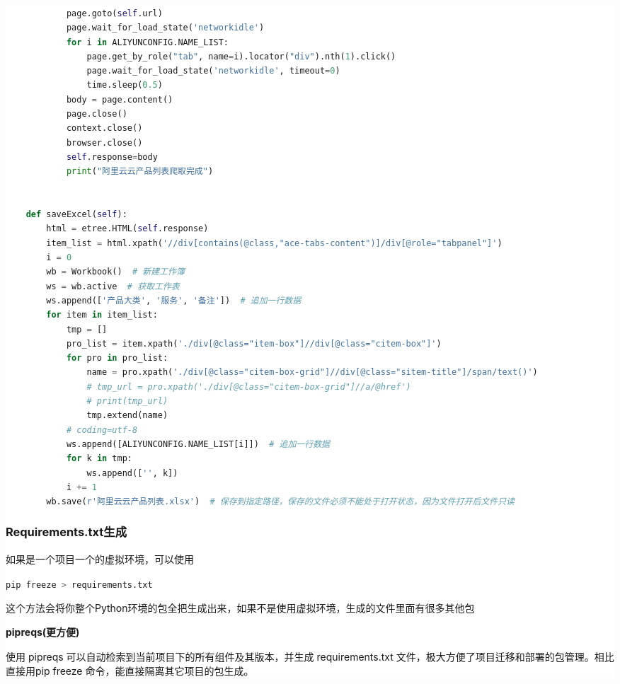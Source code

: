 ~~~python
            page.goto(self.url)
            page.wait_for_load_state('networkidle')
            for i in ALIYUNCONFIG.NAME_LIST:
                page.get_by_role("tab", name=i).locator("div").nth(1).click()
                page.wait_for_load_state('networkidle', timeout=0)
                time.sleep(0.5)
            body = page.content()
            page.close()
            context.close()
            browser.close()
            self.response=body
            print("阿里云云产品列表爬取完成")


    def saveExcel(self):
        html = etree.HTML(self.response)
        item_list = html.xpath('//div[contains(@class,"ace-tabs-content")]/div[@role="tabpanel"]')
        i = 0
        wb = Workbook()  # 新建工作簿
        ws = wb.active  # 获取工作表
        ws.append(['产品大类', '服务', '备注'])  # 追加一行数据
        for item in item_list:
            tmp = []
            pro_list = item.xpath('./div[@class="item-box"]//div[@class="citem-box"]')
            for pro in pro_list:
                name = pro.xpath('./div[@class="citem-box-grid"]//div[@class="sitem-title"]/span/text()')
                # tmp_url = pro.xpath('./div[@class="citem-box-grid"]//a/@href')
                # print(tmp_url)
                tmp.extend(name)
            # coding=utf-8
            ws.append([ALIYUNCONFIG.NAME_LIST[i]])  # 追加一行数据
            for k in tmp:
                ws.append(['', k])
            i += 1
        wb.save(r'阿里云云产品列表.xlsx')  # 保存到指定路径，保存的文件必须不能处于打开状态，因为文件打开后文件只读
~~~



### Requirements.txt生成

如果是一个项目一个的虚拟环境，可以使用

```python
pip freeze > requirements.txt
```

这个方法会将你整个Python环境的包全把生成出来，如果不是使用虚拟环境，生成的文件里面有很多其他包

**pipreqs(更方便)** 

使用 pipreqs 可以自动检索到当前项目下的所有组件及其版本，并生成 requirements.txt 文件，极大方便了项目迁移和部署的包管理。相比直接用pip freeze 命令，能直接隔离其它项目的包生成。
